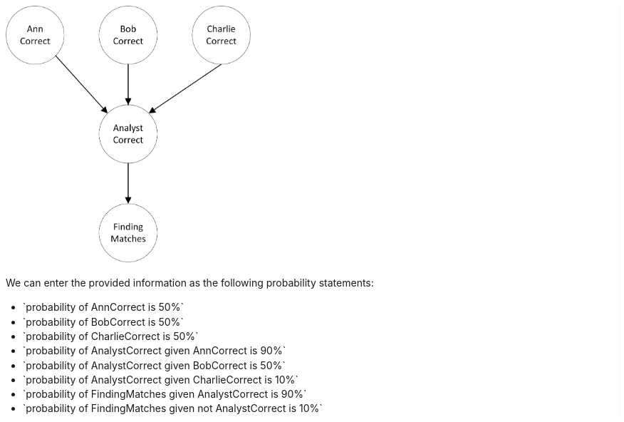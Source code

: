 <img alt="AnalystAndSources" src="../../img/AnalystAndSources.png" width="40%" />

We can enter the provided information as the following probability statements:

* \`probability of AnnCorrect is 50%\`
* \`probability of BobCorrect is 50%\`
* \`probability of CharlieCorrect is 50%\`
* \`probability of AnalystCorrect given AnnCorrect is 90%\`
* \`probability of AnalystCorrect given BobCorrect is 50%\`
* \`probability of AnalystCorrect given CharlieCorrect is 10%\`
* \`probability of FindingMatches given AnalystCorrect is 90%\`
* \`probability of FindingMatches given not AnalystCorrect is 10%\`
